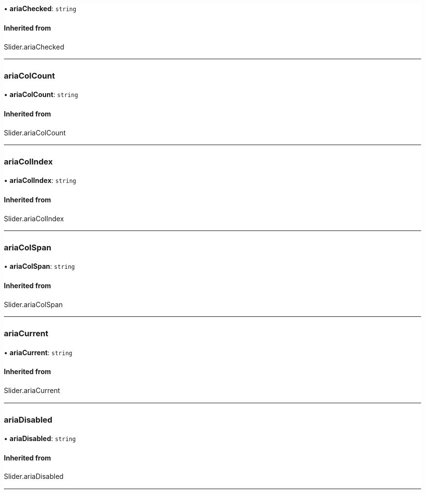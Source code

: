 • **ariaChecked**: `string`

#### Inherited from

Slider.ariaChecked

---

### ariaColCount

• **ariaColCount**: `string`

#### Inherited from

Slider.ariaColCount

---

### ariaColIndex

• **ariaColIndex**: `string`

#### Inherited from

Slider.ariaColIndex

---

### ariaColSpan

• **ariaColSpan**: `string`

#### Inherited from

Slider.ariaColSpan

---

### ariaCurrent

• **ariaCurrent**: `string`

#### Inherited from

Slider.ariaCurrent

---

### ariaDisabled

• **ariaDisabled**: `string`

#### Inherited from

Slider.ariaDisabled

---
